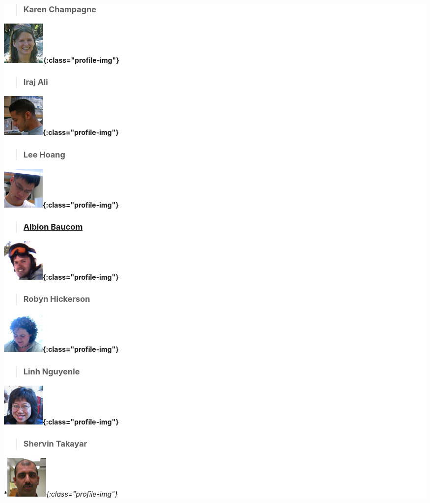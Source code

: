 > ### Karen Champagne
**![Karen Champagne](images/people/karen.jpg){:class="profile-img"}**

> ### Iraj Ali
**![Iraj Ali](images/people/iraj.jpg){:class="profile-img"}**

> ### Lee Hoang
**![Lee Hoang](images/people/lee.jpg){:class="profile-img"}**

> ### [Albion Baucom](http://www.albionbaucom.com/albion/Albion_Baucom.html)
**![Albion Baucom](images/people/albion.jpg){:class="profile-img"}**

> ### Robyn Hickerson
**![Robyn Hickerson](images/people/robyn.jpg){:class="profile-img"}**

> ### Linh Nguyenle
**![Linh Nguyenle](images/people/linh.jpg){:class="profile-img"}**

> ### Shervin Takayar
**![Shervin Takayar](images/people/shervin.jpg){:class="profile-img"}*
